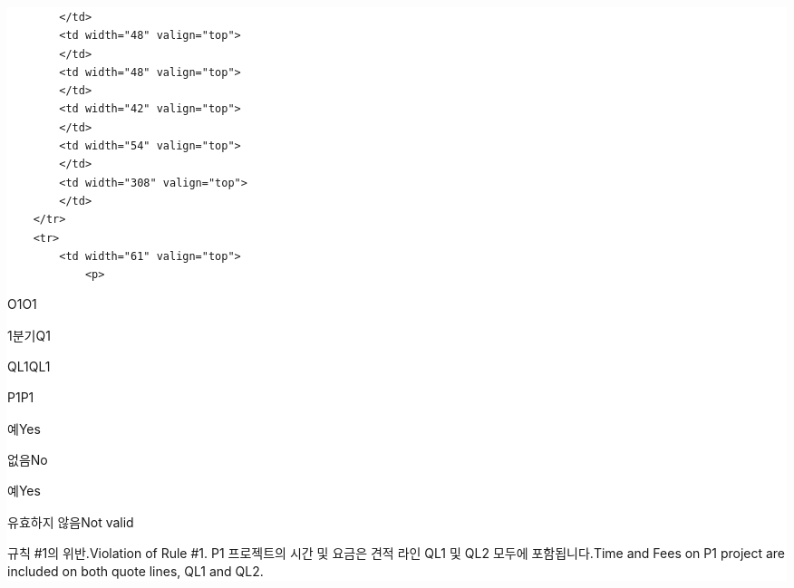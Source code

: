             </td>
            <td width="48" valign="top">
            </td>
            <td width="48" valign="top">
            </td>
            <td width="42" valign="top">
            </td>
            <td width="54" valign="top">
            </td>
            <td width="308" valign="top">
            </td>
        </tr>
        <tr>
            <td width="61" valign="top">
                <p>
<span data-ttu-id="a0bfb-198">O1</span><span class="sxs-lookup"><span data-stu-id="a0bfb-198">O1</span></span> </p>
            </td>
            <td width="41" valign="top">
                <p>
<span data-ttu-id="a0bfb-199">1분기</span><span class="sxs-lookup"><span data-stu-id="a0bfb-199">Q1</span></span> </p>
            </td>
            <td width="42" valign="top">
                <p>
<span data-ttu-id="a0bfb-200">QL1</span><span class="sxs-lookup"><span data-stu-id="a0bfb-200">QL1</span></span> </p>
            </td>
            <td width="42" valign="top">
                <p>
<span data-ttu-id="a0bfb-201">P1</span><span class="sxs-lookup"><span data-stu-id="a0bfb-201">P1</span></span> </p>
            </td>
            <td width="48" valign="top">
                <p>
<span data-ttu-id="a0bfb-202">예</span><span class="sxs-lookup"><span data-stu-id="a0bfb-202">Yes</span></span> </p>
            </td>
            <td width="48" valign="top">
                <p>
<span data-ttu-id="a0bfb-203">없음</span><span class="sxs-lookup"><span data-stu-id="a0bfb-203">No</span></span> </p>
            </td>
            <td width="42" valign="top">
                <p>
<span data-ttu-id="a0bfb-204">예</span><span class="sxs-lookup"><span data-stu-id="a0bfb-204">Yes</span></span> </p>
            </td>
            <td width="54" rowspan="2" valign="top">
                <p>
<span data-ttu-id="a0bfb-205">유효하지 않음</span><span class="sxs-lookup"><span data-stu-id="a0bfb-205">Not valid</span></span> </p>
            </td>
            <td width="308" rowspan="2" valign="top">
                <p>
<span data-ttu-id="a0bfb-206">규칙 #1의 위반.</span><span class="sxs-lookup"><span data-stu-id="a0bfb-206">Violation of Rule #1.</span></span> <span data-ttu-id="a0bfb-207">P1 프로젝트의 시간 및 요금은 견적 라인 QL1 및 QL2 모두에 포함됩니다.</span><span class="sxs-lookup"><span data-stu-id="a0bfb-207">Time and Fees on P1 project are included on both quote lines, QL1 and QL2.</span></span>
                </p>
            </td>
        </tr>
        <tr>
            <td width="61" valign="top">